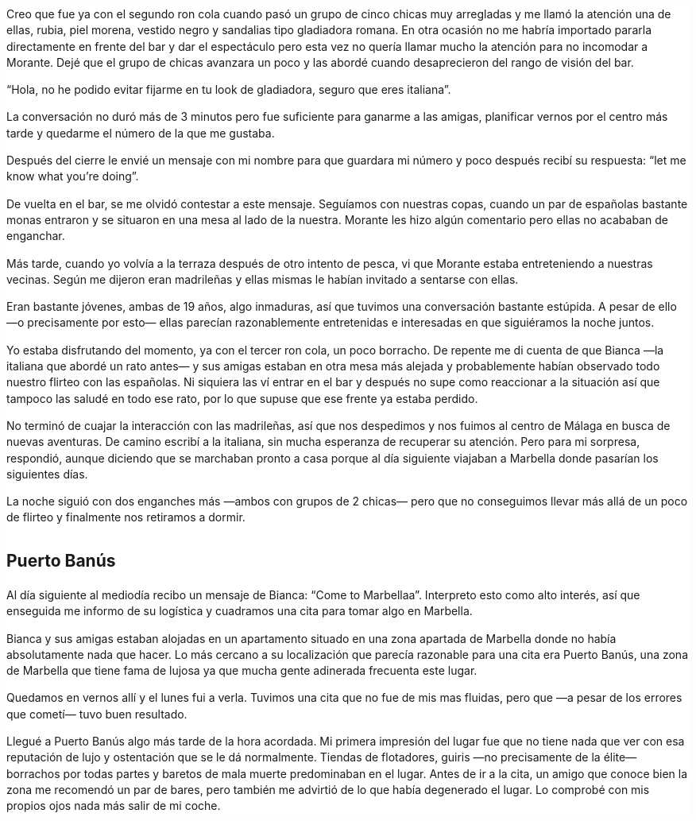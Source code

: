 Creo que fue ya con el segundo ron cola cuando pasó un grupo de cinco chicas muy arregladas y me llamó la atención una de ellas, rubia, piel morena, vestido negro y sandalias tipo gladiadora romana. En otra ocasión no me habría importado pararla directamente en frente del bar y dar el espectáculo pero esta vez no quería llamar mucho la atención para no incomodar a Morante. Dejé que el grupo de chicas avanzara un poco y las abordé cuando desaprecieron del rango de visión del bar.

“Hola, no he podido evitar fijarme en tu look de gladiadora, seguro que eres italiana”.

La conversación no duró más de 3 minutos pero fue suficiente para ganarme a las amigas, planificar vernos por el centro más tarde y quedarme el número de la que me gustaba.

Después del cierre le envié un mensaje con mi nombre para que guardara mi número y poco después recibí su respuesta: “let me know what you’re doing”.

De vuelta en el bar, se me olvidó contestar a este mensaje. Seguíamos con nuestras copas, cuando un par de españolas bastante monas entraron y se situaron en una mesa al lado de la nuestra. Morante les hizo algún comentario pero ellas no acababan de enganchar.

Más tarde, cuando yo volvía a la terraza después de otro intento de pesca, vi que Morante estaba entreteniendo a nuestras vecinas. Según me dijeron eran madrileñas y ellas mismas le habían invitado a sentarse con ellas.

Eran bastante jóvenes, ambas de 19 años, algo inmaduras, así que tuvimos una conversación bastante estúpida. A pesar de ello —o precisamente por esto— ellas parecían razonablemente entretenidas e interesadas en que siguiéramos la noche juntos.

Yo estaba disfrutando del momento, ya con el tercer ron cola, un poco borracho. De repente me di cuenta de que Bianca —la italiana que abordé un rato antes— y sus amigas estaban en otra mesa más alejada y probablemente habían observado todo nuestro flirteo con las españolas. Ni siquiera las ví entrar en el bar y después no supe como reaccionar a la situación así que tampoco las saludé en todo ese rato, por lo que supuse que ese frente ya estaba perdido.

No terminó de cuajar la interacción con las madrileñas, así que nos despedimos y nos fuimos al centro de Málaga en busca de nuevas aventuras. De camino escribí a la italiana, sin mucha esperanza de recuperar su atención. Pero para mi sorpresa, respondió, aunque diciendo que se marchaban pronto a casa porque al día siguiente viajaban a Marbella donde pasarían los siguientes días.

La noche siguió con dos enganches más —ambos con grupos de 2 chicas— pero que no conseguimos llevar más allá de un poco de flirteo y finalmente nos retiramos a dormir.

## Puerto Banús

Al día siguiente al mediodía recibo un mensaje de Bianca: “Come to Marbellaa”. Interpreto esto como alto interés, así que enseguida me informo de su logística y cuadramos una cita para tomar algo en Marbella.

Bianca y sus amigas estaban alojadas en un apartamento situado en una zona apartada de Marbella donde no había absolutamente nada que hacer. Lo más cercano a su localización que parecía razonable para una cita era Puerto Banús, una zona de Marbella que tiene fama de lujosa ya que mucha gente adinerada frecuenta este lugar.

Quedamos en vernos allí y el lunes fui a verla. Tuvimos una cita que no fue de mis mas fluidas, pero que —a pesar de los errores que cometí— tuvo buen resultado.

Llegué a Puerto Banús algo más tarde de la hora acordada. Mi primera impresión del lugar fue que no tiene nada que ver con esa reputación de lujo y ostentación que se le dá normalmente. Tiendas de flotadores, guiris —no precisamente de la élite— borrachos por todas partes y baretos de mala muerte predominaban en el lugar. Antes de ir a la cita, un amigo que conoce bien la zona me recomendó un par de bares, pero también me advirtió de lo que había degenerado el lugar. Lo comprobé con mis propios ojos nada más salir de mi coche.
